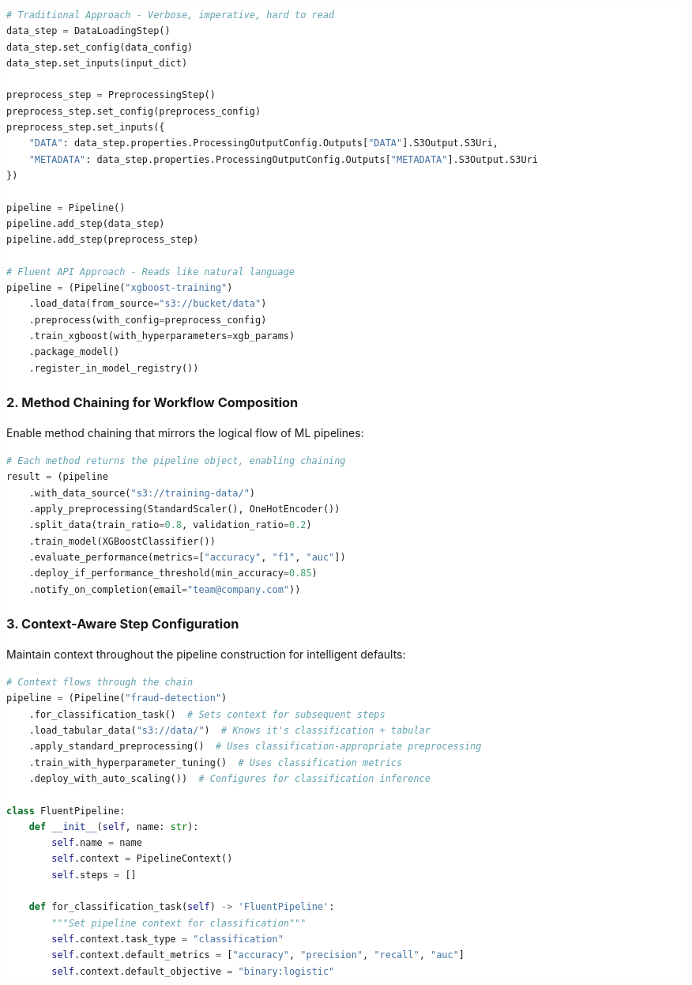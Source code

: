 ```python
# Traditional Approach - Verbose, imperative, hard to read
data_step = DataLoadingStep()
data_step.set_config(data_config)
data_step.set_inputs(input_dict)

preprocess_step = PreprocessingStep()
preprocess_step.set_config(preprocess_config)
preprocess_step.set_inputs({
    "DATA": data_step.properties.ProcessingOutputConfig.Outputs["DATA"].S3Output.S3Uri,
    "METADATA": data_step.properties.ProcessingOutputConfig.Outputs["METADATA"].S3Output.S3Uri
})

pipeline = Pipeline()
pipeline.add_step(data_step)
pipeline.add_step(preprocess_step)

# Fluent API Approach - Reads like natural language
pipeline = (Pipeline("xgboost-training")
    .load_data(from_source="s3://bucket/data")
    .preprocess(with_config=preprocess_config)
    .train_xgboost(with_hyperparameters=xgb_params)
    .package_model()
    .register_in_model_registry())
```

### 2. Method Chaining for Workflow Composition

Enable method chaining that mirrors the logical flow of ML pipelines:

```python
# Each method returns the pipeline object, enabling chaining
result = (pipeline
    .with_data_source("s3://training-data/")
    .apply_preprocessing(StandardScaler(), OneHotEncoder())
    .split_data(train_ratio=0.8, validation_ratio=0.2)
    .train_model(XGBoostClassifier())
    .evaluate_performance(metrics=["accuracy", "f1", "auc"])
    .deploy_if_performance_threshold(min_accuracy=0.85)
    .notify_on_completion(email="team@company.com"))
```

### 3. Context-Aware Step Configuration

Maintain context throughout the pipeline construction for intelligent defaults:

```python
# Context flows through the chain
pipeline = (Pipeline("fraud-detection")
    .for_classification_task()  # Sets context for subsequent steps
    .load_tabular_data("s3://data/")  # Knows it's classification + tabular
    .apply_standard_preprocessing()  # Uses classification-appropriate preprocessing
    .train_with_hyperparameter_tuning()  # Uses classification metrics
    .deploy_with_auto_scaling())  # Configures for classification inference

class FluentPipeline:
    def __init__(self, name: str):
        self.name = name
        self.context = PipelineContext()
        self.steps = []
    
    def for_classification_task(self) -> 'FluentPipeline':
        """Set pipeline context for classification"""
        self.context.task_type = "classification"
        self.context.default_metrics = ["accuracy", "precision", "recall", "auc"]
        self.context.default_objective = "binary:logistic"
```